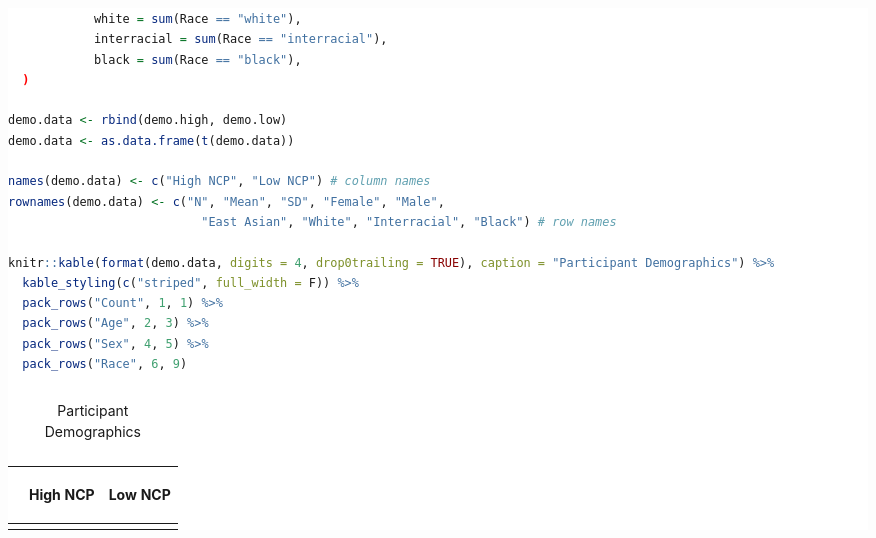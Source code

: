 ``` r
            white = sum(Race == "white"),
            interracial = sum(Race == "interracial"),
            black = sum(Race == "black"),
  )

demo.data <- rbind(demo.high, demo.low)
demo.data <- as.data.frame(t(demo.data))

names(demo.data) <- c("High NCP", "Low NCP") # column names
rownames(demo.data) <- c("N", "Mean", "SD", "Female", "Male", 
                           "East Asian", "White", "Interracial", "Black") # row names

knitr::kable(format(demo.data, digits = 4, drop0trailing = TRUE), caption = "Participant Demographics") %>%
  kable_styling(c("striped", full_width = F)) %>%
  pack_rows("Count", 1, 1) %>%
  pack_rows("Age", 2, 3) %>%
  pack_rows("Sex", 4, 5) %>%
  pack_rows("Race", 6, 9) 
```

<table class="table table-striped" style="margin-left: auto; margin-right: auto;">

<caption>

Participant Demographics

</caption>

<thead>

<tr>

<th style="text-align:left;">

</th>

<th style="text-align:left;">

High NCP

</th>

<th style="text-align:left;">

Low NCP

</th>

</tr>

</thead>

<tbody>

<tr grouplength="1">

<td colspan="3" style="border-bottom: 1px solid;">
